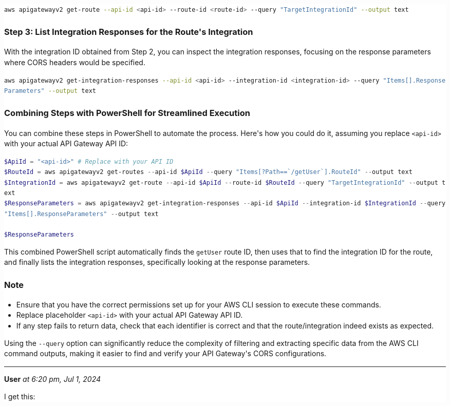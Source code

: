 ```sh
aws apigatewayv2 get-route --api-id <api-id> --route-id <route-id> --query "TargetIntegrationId" --output text
```

### Step 3: List Integration Responses for the Route's Integration

With the integration ID obtained from Step 2, you can inspect the integration responses, focusing on the response parameters where CORS headers would be specified.

```sh
aws apigatewayv2 get-integration-responses --api-id <api-id> --integration-id <integration-id> --query "Items[].ResponseParameters" --output text
```

### Combining Steps with PowerShell for Streamlined Execution

You can combine these steps in PowerShell to automate the process. Here's how you could do it, assuming you replace `<api-id>` with your actual API Gateway API ID:

```powershell
$ApiId = "<api-id>" # Replace with your API ID
$RouteId = aws apigatewayv2 get-routes --api-id $ApiId --query "Items[?Path==`/getUser`].RouteId" --output text
$IntegrationId = aws apigatewayv2 get-route --api-id $ApiId --route-id $RouteId --query "TargetIntegrationId" --output text
$ResponseParameters = aws apigatewayv2 get-integration-responses --api-id $ApiId --integration-id $IntegrationId --query "Items[].ResponseParameters" --output text

$ResponseParameters
```

This combined PowerShell script automatically finds the `getUser` route ID, then uses that to find the integration ID for the route, and finally lists the integration responses, specifically looking at the response parameters.

### Note

- Ensure that you have the correct permissions set up for your AWS CLI session to execute these commands.
- Replace placeholder `<api-id>` with your actual API Gateway API ID.
- If any step fails to return data, check that each identifier is correct and that the route/integration indeed exists as expected.

Using the `--query` option can significantly reduce the complexity of filtering and extracting specific data from the AWS CLI command outputs, making it easier to find and verify your API Gateway's CORS configurations.

---

**User** _at 6:20 pm, Jul 1, 2024_

I get this:
